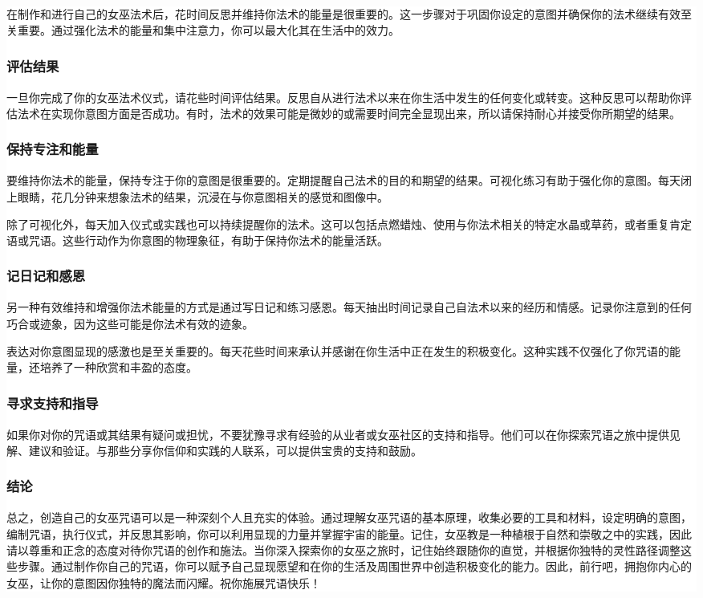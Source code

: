 在制作和进行自己的女巫法术后，花时间反思并维持你法术的能量是很重要的。这一步骤对于巩固你设定的意图并确保你的法术继续有效至关重要。通过强化法术的能量和集中注意力，你可以最大化其在生活中的效力。

### 评估结果

一旦你完成了你的女巫法术仪式，请花些时间评估结果。反思自从进行法术以来在你生活中发生的任何变化或转变。这种反思可以帮助你评估法术在实现你意图方面是否成功。有时，法术的效果可能是微妙的或需要时间完全显现出来，所以请保持耐心并接受你所期望的结果。

### 保持专注和能量

要维持你法术的能量，保持专注于你的意图是很重要的。定期提醒自己法术的目的和期望的结果。可视化练习有助于强化你的意图。每天闭上眼睛，花几分钟来想象法术的结果，沉浸在与你意图相关的感觉和图像中。

除了可视化外，每天加入仪式或实践也可以持续提醒你的法术。这可以包括点燃蜡烛、使用与你法术相关的特定水晶或草药，或者重复肯定语或咒语。这些行动作为你意图的物理象征，有助于保持你法术的能量活跃。

### 记日记和感恩

另一种有效维持和增强你法术能量的方式是通过写日记和练习感恩。每天抽出时间记录自己自法术以来的经历和情感。记录你注意到的任何巧合或迹象，因为这些可能是你法术有效的迹象。

表达对你意图显现的感激也是至关重要的。每天花些时间来承认并感谢在你生活中正在发生的积极变化。这种实践不仅强化了你咒语的能量，还培养了一种欣赏和丰盈的态度。

### 寻求支持和指导

如果你对你的咒语或其结果有疑问或担忧，不要犹豫寻求有经验的从业者或女巫社区的支持和指导。他们可以在你探索咒语之旅中提供见解、建议和验证。与那些分享你信仰和实践的人联系，可以提供宝贵的支持和鼓励。

### 结论

总之，创造自己的女巫咒语可以是一种深刻个人且充实的体验。通过理解女巫咒语的基本原理，收集必要的工具和材料，设定明确的意图，编制咒语，执行仪式，并反思其影响，你可以利用显现的力量并掌握宇宙的能量。记住，女巫教是一种植根于自然和崇敬之中的实践，因此请以尊重和正念的态度对待你咒语的创作和施法。当你深入探索你的女巫之旅时，记住始终跟随你的直觉，并根据你独特的灵性路径调整这些步骤。通过制作你自己的咒语，你可以赋予自己显现愿望和在你的生活及周围世界中创造积极变化的能力。因此，前行吧，拥抱你内心的女巫，让你的意图因你独特的魔法而闪耀。祝你施展咒语快乐！
